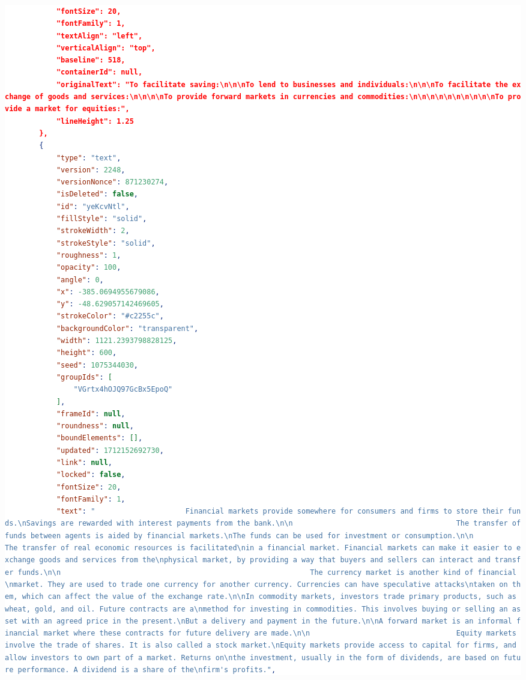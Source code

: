 ```json
			"fontSize": 20,
			"fontFamily": 1,
			"textAlign": "left",
			"verticalAlign": "top",
			"baseline": 518,
			"containerId": null,
			"originalText": "To facilitate saving:\n\n\nTo lend to businesses and individuals:\n\n\nTo facilitate the exchange of goods and services:\n\n\n\nTo provide forward markets in currencies and commodities:\n\n\n\n\n\n\n\n\n\nTo provide a market for equities:",
			"lineHeight": 1.25
		},
		{
			"type": "text",
			"version": 2248,
			"versionNonce": 871230274,
			"isDeleted": false,
			"id": "yeKcvNtl",
			"fillStyle": "solid",
			"strokeWidth": 2,
			"strokeStyle": "solid",
			"roughness": 1,
			"opacity": 100,
			"angle": 0,
			"x": -385.0694955679086,
			"y": -48.629057142469605,
			"strokeColor": "#c2255c",
			"backgroundColor": "transparent",
			"width": 1121.2393798828125,
			"height": 600,
			"seed": 1075344030,
			"groupIds": [
				"VGrtx4hOJQ97GcBx5EpoQ"
			],
			"frameId": null,
			"roundness": null,
			"boundElements": [],
			"updated": 1712152692730,
			"link": null,
			"locked": false,
			"fontSize": 20,
			"fontFamily": 1,
			"text": "                     Financial markets provide somewhere for consumers and firms to store their funds.\nSavings are rewarded with interest payments from the bank.\n\n                                      The transfer of funds between agents is aided by financial markets.\nThe funds can be used for investment or consumption.\n\n                                                   The transfer of real economic resources is facilitated\nin a financial market. Financial markets can make it easier to exchange goods and services from the\nphysical market, by providing a way that buyers and sellers can interact and transfer funds.\n\n                                                          The currency market is another kind of financial\nmarket. They are used to trade one currency for another currency. Currencies can have speculative attacks\ntaken on them, which can affect the value of the exchange rate.\n\nIn commodity markets, investors trade primary products, such as wheat, gold, and oil. Future contracts are a\nmethod for investing in commodities. This involves buying or selling an asset with an agreed price in the present.\nBut a delivery and payment in the future.\n\nA forward market is an informal financial market where these contracts for future delivery are made.\n\n                                  Equity markets involve the trade of shares. It is also called a stock market.\nEquity markets provide access to capital for firms, and allow investors to own part of a market. Returns on\nthe investment, usually in the form of dividends, are based on future performance. A dividend is a share of the\nfirm's profits.",
```